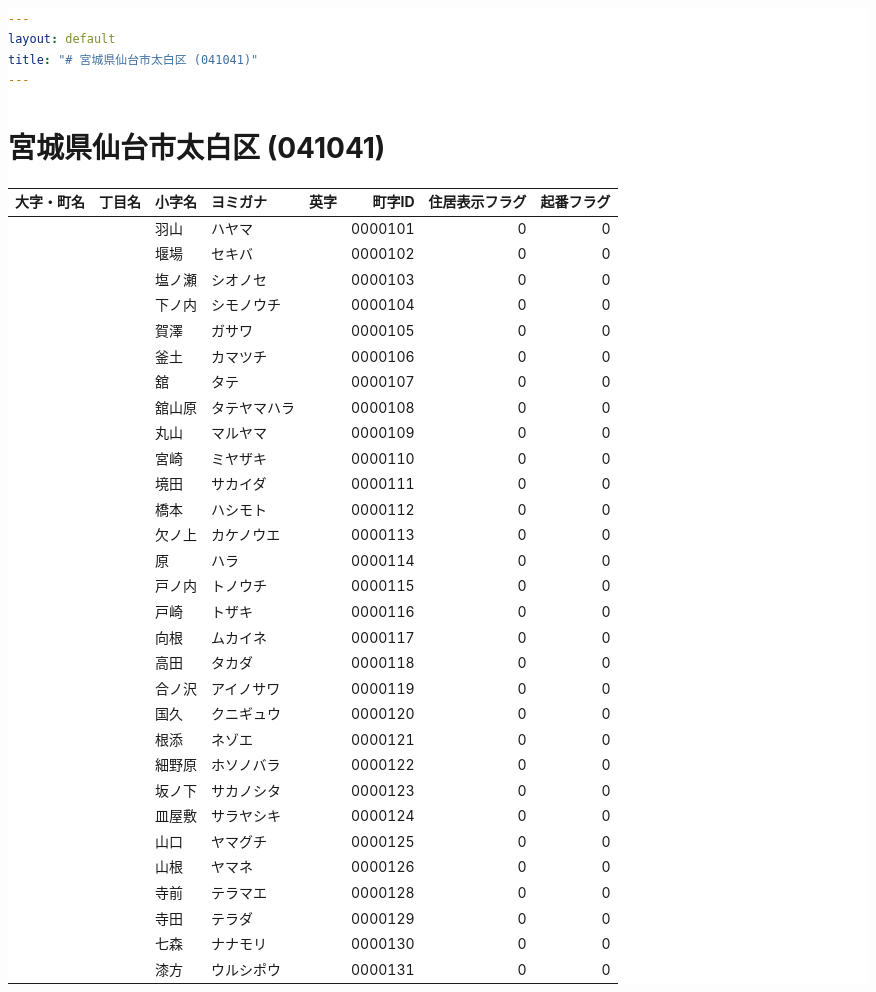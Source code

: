 ```yaml
---
layout: default
title: "# 宮城県仙台市太白区 (041041)"
---
```


# 宮城県仙台市太白区 (041041)

| 大字・町名 | 丁目名 | 小字名 | ヨミガナ | 英字 | 町字ID | 住居表示フラグ | 起番フラグ |
|:--------|:------|:------|:-----------------|:---------------------|--------:|----------:|--------:|
|  |  | 羽山 | ハヤマ |  | 0000101 | 0 | 0 |
|  |  | 堰場 | セキバ |  | 0000102 | 0 | 0 |
|  |  | 塩ノ瀬 | シオノセ |  | 0000103 | 0 | 0 |
|  |  | 下ノ内 | シモノウチ |  | 0000104 | 0 | 0 |
|  |  | 賀澤 | ガサワ |  | 0000105 | 0 | 0 |
|  |  | 釜土 | カマツチ |  | 0000106 | 0 | 0 |
|  |  | 舘 | タテ |  | 0000107 | 0 | 0 |
|  |  | 舘山原 | タテヤマハラ |  | 0000108 | 0 | 0 |
|  |  | 丸山 | マルヤマ |  | 0000109 | 0 | 0 |
|  |  | 宮崎 | ミヤザキ |  | 0000110 | 0 | 0 |
|  |  | 境田 | サカイダ |  | 0000111 | 0 | 0 |
|  |  | 橋本 | ハシモト |  | 0000112 | 0 | 0 |
|  |  | 欠ノ上 | カケノウエ |  | 0000113 | 0 | 0 |
|  |  | 原 | ハラ |  | 0000114 | 0 | 0 |
|  |  | 戸ノ内 | トノウチ |  | 0000115 | 0 | 0 |
|  |  | 戸崎 | トザキ |  | 0000116 | 0 | 0 |
|  |  | 向根 | ムカイネ |  | 0000117 | 0 | 0 |
|  |  | 高田 | タカダ |  | 0000118 | 0 | 0 |
|  |  | 合ノ沢 | アイノサワ |  | 0000119 | 0 | 0 |
|  |  | 国久 | クニギュウ |  | 0000120 | 0 | 0 |
|  |  | 根添 | ネゾエ |  | 0000121 | 0 | 0 |
|  |  | 細野原 | ホソノバラ |  | 0000122 | 0 | 0 |
|  |  | 坂ノ下 | サカノシタ |  | 0000123 | 0 | 0 |
|  |  | 皿屋敷 | サラヤシキ |  | 0000124 | 0 | 0 |
|  |  | 山口 | ヤマグチ |  | 0000125 | 0 | 0 |
|  |  | 山根 | ヤマネ |  | 0000126 | 0 | 0 |
|  |  | 寺前 | テラマエ |  | 0000128 | 0 | 0 |
|  |  | 寺田 | テラダ |  | 0000129 | 0 | 0 |
|  |  | 七森 | ナナモリ |  | 0000130 | 0 | 0 |
|  |  | 漆方 | ウルシポウ |  | 0000131 | 0 | 0 |